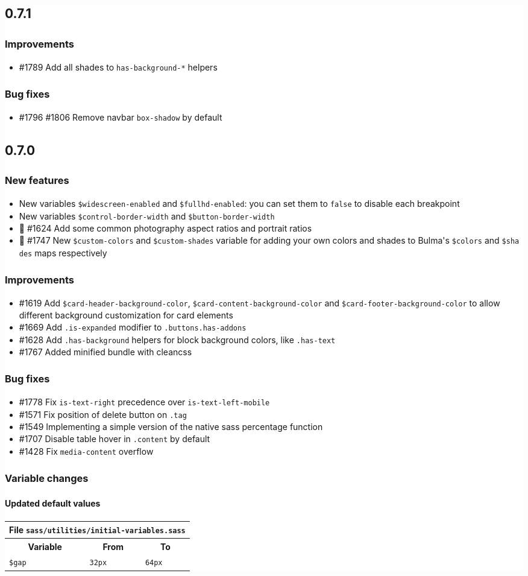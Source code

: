 ## 0.7.1

### Improvements

- #1789 Add all shades to `has-background-*` helpers

### Bug fixes

- #1796 #1806 Remove navbar `box-shadow` by default

## 0.7.0

### New features

- New variables `$widescreen-enabled` and `$fullhd-enabled`: you can set them to `false` to disable each breakpoint
- New variables `$control-border-width` and `$button-border-width`
- 🎉 #1624 Add some common photography aspect ratios and portrait ratios
- 🎉 #1747 New `$custom-colors` and `$custom-shades` variable for adding your own colors and shades to Bulma's `$colors` and `$shades` maps respectively

### Improvements

- #1619 Add `$card-header-background-color`, `$card-content-background-color` and `$card-footer-background-color` to allow different background customization for card elements
- #1669 Add `.is-expanded` modifier to `.buttons.has-addons`
- #1628 Add `.has-background` helpers for block background colors, like `.has-text`
- #1767 Added minified bundle with cleancss

### Bug fixes

- #1778 Fix `is-text-right` precedence over `is-text-left-mobile`
- #1571 Fix position of delete button on `.tag`
- #1549 Implementing a simple version of the native sass percentage function
- #1707 Disable table hover in `.content` by default
- #1428 Fix `media-content` overflow

### Variable changes

#### Updated default values

<table class="table is-bordered">
  <tbody>
    <tr>
      <th class="is-light" colspan="3">
        File
        <code>sass/utilities/initial-variables.sass</code>
      </th>
    </tr>
    <tr>
      <th>Variable</th>
      <th>From</th>
      <th>To</th>
    </tr>
    <tr>
      <td>
        <code>$gap</code>
      </td>
      <td>
        <code>32px</code>
      </td>
      <td>
        <code>64px</code>